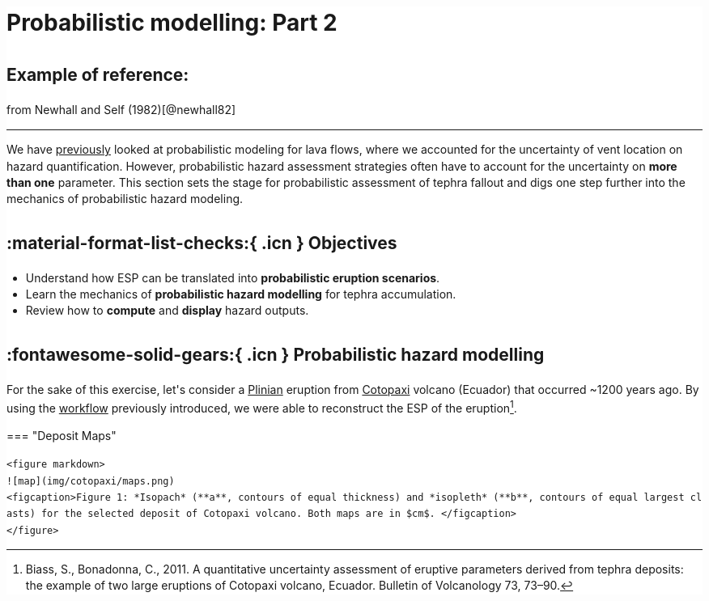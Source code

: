 # Probabilistic modelling: Part 2

## Example of reference: 

from Newhall and Self (1982)[@newhall82]




--- 





We have [previously](Hazard_probabilistic1.md) looked at probabilistic modeling for lava flows, where we accounted for the uncertainty of vent location on hazard quantification. However, probabilistic hazard assessment strategies often have to account for the uncertainty on **more than one** parameter. This section sets the stage for probabilistic assessment of tephra fallout and digs one step further into the mechanics of probabilistic hazard modeling.

## :material-format-list-checks:{ .icn } Objectives

- Understand how ESP can be translated into **probabilistic eruption scenarios**.
- Learn the mechanics of **probabilistic hazard modelling** for tephra accumulation.
- Review how to **compute** and **display** hazard outputs.

  
## :fontawesome-solid-gears:{ .icn } Probabilistic hazard modelling 

For the sake of this exercise, let's consider a [Plinian](https://en.wikipedia.org/wiki/Plinian_eruption) eruption from [Cotopaxi](https://en.wikipedia.org/wiki/Cotopaxi) volcano (Ecuador) that occurred ~1200 years ago. By using the [workflow](Hazard_tephra_intro.md#field-mapping-toolbox) previously introduced, we were able to reconstruct the ESP of the eruption[^1]. 

=== "Deposit Maps"

    <figure markdown>
    ![map](img/cotopaxi/maps.png)
    <figcaption>Figure 1: *Isopach* (**a**, contours of equal thickness) and *isopleth* (**b**, contours of equal largest clasts) for the selected deposit of Cotopaxi volcano. Both maps are in $cm$. </figcaption>
    </figure>


[^1]: Biass, S., Bonadonna, C., 2011. A quantitative uncertainty assessment of eruptive parameters derived from tephra deposits: the example of two large eruptions of Cotopaxi volcano, Ecuador. Bulletin of Volcanology 73, 73–90.
[^2]: Bonadonna, C., Costa, A., 2013. Plume height, volume, and classification of explosive volcanic eruptions based on the Weibull function. Bulletin of Volcanology 75, 1–19.
[^3]: Pyle D., 1989. The thickness, volume and grainsize of tephra fall deposits. Bulletin of Volcanology 51, 1–15.
[^4]: Tierz, P., 2019. VOLCANS: an objective, structured and reproducible method for identifying sets of analogue volcanoes. Bull Volcanol 22.
[^5]: Simkin, T., Siebert, L., Simkin, T., Kimberly, P., 2010. Volcanoes of the World. University of California Press, Tucson, AZ.
[^6]: Crosweller, H.S., Arora, B., Brown, S.K., Cottrell, E., Deligne, N.I., Guerrero, N.O., 2012. Global database on large magnitude explosive volcanic eruptions (LaMEVE). Journal of Applied Volcanology 1, 1–13.
[^7]: Biass, S., Todde, A., Cioni, R., Pistolesi, M., Geshi, N., Bonadonna, C., 2017. Potential impacts of tephra fallout from a large-scale explosive eruption at Sakurajima volcano, Japan. Bulletin of Volcanology 79, 1–24.
[^8]: Todde, A., Cioni, R., Pistolesi, M., Geshi, N., Bonadonna, C., 2017. The 1914 Taisho eruption of Sakurajima volcano: stratigraphy and dynamics of the largest explosive event in Japan during the twentieth century. Bull Volcanol 79, 72.